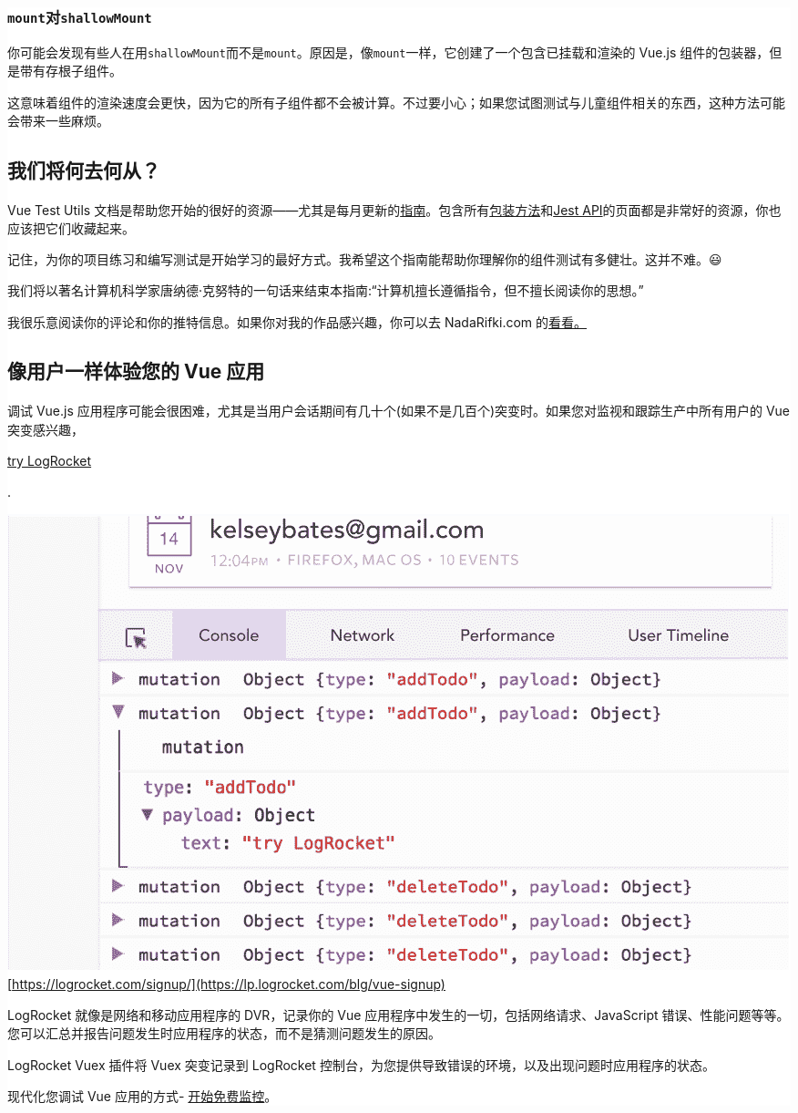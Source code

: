 ### `mount`对`shallowMount`

你可能会发现有些人在用`shallowMount`而不是`mount`。原因是，像`mount`一样，它创建了一个包含已挂载和渲染的 Vue.js 组件的包装器，但是带有存根子组件。

这意味着组件的渲染速度会更快，因为它的所有子组件都不会被计算。不过要小心；如果您试图测试与儿童组件相关的东西，这种方法可能会带来一些麻烦。

## 我们将何去何从？

Vue Test Utils 文档是帮助您开始的很好的资源——尤其是每月更新的[指南](https://vue-test-utils.vuejs.org/guides/#testing-asynchronous-behavior)。包含所有[包装方法](https://vue-test-utils.vuejs.org/api/wrapper/)和[Jest API](https://jestjs.io/docs/api)的页面都是非常好的资源，你也应该把它们收藏起来。

记住，为你的项目练习和编写测试是开始学习的最好方式。我希望这个指南能帮助你理解你的组件测试有多健壮。这并不难。😃

我们将以著名计算机科学家唐纳德·克努特的一句话来结束本指南:“计算机擅长遵循指令，但不擅长阅读你的思想。”

我很乐意阅读你的评论和你的推特信息。如果你对我的作品感兴趣，你可以去 NadaRifki.com 的[看看。](https://www.nadarifki.com/)

## 像用户一样体验您的 Vue 应用

调试 Vue.js 应用程序可能会很困难，尤其是当用户会话期间有几十个(如果不是几百个)突变时。如果您对监视和跟踪生产中所有用户的 Vue 突变感兴趣，

[try LogRocket](https://lp.logrocket.com/blg/vue-signup)

.

[![LogRocket Dashboard Free Trial Banner](img/0d269845910c723dd7df26adab9289cb.png)](https://lp.logrocket.com/blg/vue-signup)[https://logrocket.com/signup/](https://lp.logrocket.com/blg/vue-signup)

LogRocket 就像是网络和移动应用程序的 DVR，记录你的 Vue 应用程序中发生的一切，包括网络请求、JavaScript 错误、性能问题等等。您可以汇总并报告问题发生时应用程序的状态，而不是猜测问题发生的原因。

LogRocket Vuex 插件将 Vuex 突变记录到 LogRocket 控制台，为您提供导致错误的环境，以及出现问题时应用程序的状态。

现代化您调试 Vue 应用的方式- [开始免费监控](https://lp.logrocket.com/blg/vue-signup)。